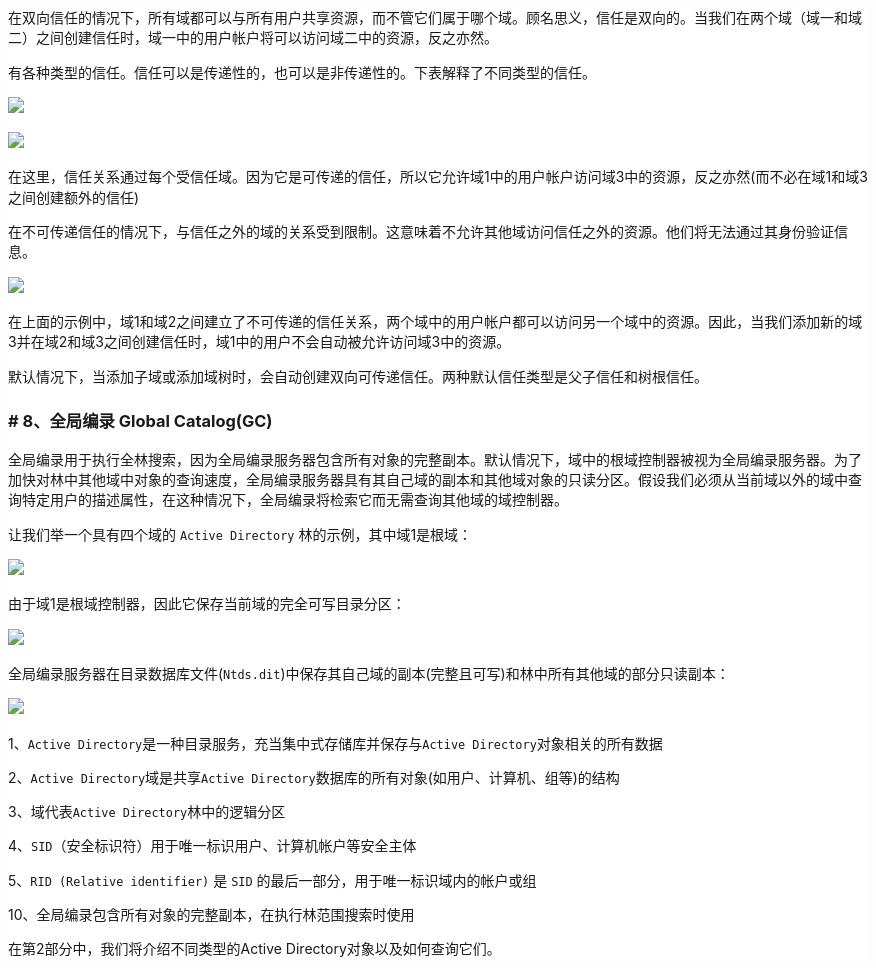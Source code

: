 在双向信任的情况下，所有域都可以与所有用户共享资源，而不管它们属于哪个域。顾名思义，信任是双向的。当我们在两个域（域一和域二）之间创建信任时，域一中的用户帐户将可以访问域二中的资源，反之亦然。

有各种类型的信任。信任可以是传递性的，也可以是非传递性的。下表解释了不同类型的信任。

![](https://pics6.baidu.com/feed/d788d43f8794a4c2220571645cdf66dfad6e3914.jpeg@f_auto?token=bb5232530ccec4ad5dab67e1751f0199)

![](https://pics6.baidu.com/feed/1b4c510fd9f9d72af77ac1238301553e349bbbac.jpeg@f_auto?token=c0485cf96147063c4bdcd1fc75837eb1)

在这里，信任关系通过每个受信任域。因为它是可传递的信任，所以它允许域1中的用户帐户访问域3中的资源，反之亦然(而不必在域1和域3之间创建额外的信任)

在不可传递信任的情况下，与信任之外的域的关系受到限制。这意味着不允许其他域访问信任之外的资源。他们将无法通过其身份验证信息。

![](https://pics3.baidu.com/feed/adaf2edda3cc7cd9e3183f95692a5c35b80e917e.jpeg@f_auto?token=98befee7ef9fbf183e1512091814784f)

在上面的示例中，域1和域2之间建立了不可传递的信任关系，两个域中的用户帐户都可以访问另一个域中的资源。因此，当我们添加新的域3并在域2和域3之间创建信任时，域1中的用户不会自动被允许访问域3中的资源。

默认情况下，当添加子域或添加域树时，会自动创建双向可传递信任。两种默认信任类型是父子信任和树根信任。

### # 8、全局编录 Global Catalog(GC)

全局编录用于执行全林搜索，因为全局编录服务器包含所有对象的完整副本。默认情况下，域中的根域控制器被视为全局编录服务器。为了加快对林中其他域中对象的查询速度，全局编录服务器具有其自己域的副本和其他域对象的只读分区。假设我们必须从当前域以外的域中查询特定用户的描述属性，在这种情况下，全局编录将检索它而无需查询其他域的域控制器。

让我们举一个具有四个域的 `Active Directory` 林的示例，其中域1是根域：

![](https://pics7.baidu.com/feed/f603918fa0ec08fa9e62a8f90fc5406754fbdac0.jpeg@f_auto?token=a4b316f71ac1ea01f7e8d26bcc90994f)

由于域1是根域控制器，因此它保存当前域的完全可写目录分区：

![](https://pics3.baidu.com/feed/caef76094b36acaf83f859752ef2f01a00e99cd1.jpeg@f_auto?token=4c7ed5eec8efd227112afd65ab11b414)

全局编录服务器在目录数据库文件(`Ntds.dit`)中保存其自己域的副本(完整且可写)和林中所有其他域的部分只读副本：

![](https://pics4.baidu.com/feed/9c16fdfaaf51f3de968a18decac58d153a297901.jpeg@f_auto?token=b3b977a74721e920d26edc07ddedfb81)

1、`Active Directory`是一种目录服务，充当集中式存储库并保存与`Active Directory`对象相关的所有数据

2、`Active Directory`域是共享`Active Directory`数据库的所有对象(如用户、计算机、组等)的结构

3、域代表`Active Directory`林中的逻辑分区

4、`SID`（安全标识符）用于唯一标识用户、计算机帐户等安全主体

5、`RID (Relative identifier)` 是 `SID` 的最后一部分，用于唯一标识域内的帐户或组

10、全局编录包含所有对象的完整副本，在执行林范围搜索时使用

在第2部分中，我们将介绍不同类型的Active Directory对象以及如何查询它们。